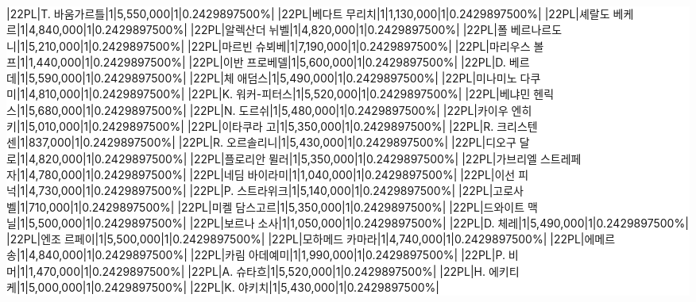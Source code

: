 |22PL|T. 바움가르틀|1|5,550,000|1|0.2429897500%|
|22PL|베다트 무리치|1|1,130,000|1|0.2429897500%|
|22PL|셰랄도 베케르|1|4,840,000|1|0.2429897500%|
|22PL|알렉산더 뉘벨|1|4,820,000|1|0.2429897500%|
|22PL|폴 베르나르도니|1|5,210,000|1|0.2429897500%|
|22PL|마르빈 슈뵈베|1|7,190,000|1|0.2429897500%|
|22PL|마리우스 볼프|1|1,440,000|1|0.2429897500%|
|22PL|이반 프로베델|1|5,600,000|1|0.2429897500%|
|22PL|D. 베르데|1|5,590,000|1|0.2429897500%|
|22PL|체 애덤스|1|5,490,000|1|0.2429897500%|
|22PL|미나미노 다쿠미|1|4,810,000|1|0.2429897500%|
|22PL|K. 워커-피터스|1|5,520,000|1|0.2429897500%|
|22PL|베냐민 헨릭스|1|5,680,000|1|0.2429897500%|
|22PL|N. 도르쉬|1|5,480,000|1|0.2429897500%|
|22PL|카이우 엔히키|1|5,010,000|1|0.2429897500%|
|22PL|이타쿠라 고|1|5,350,000|1|0.2429897500%|
|22PL|R. 크리스텐센|1|837,000|1|0.2429897500%|
|22PL|R. 오르솔리니|1|5,430,000|1|0.2429897500%|
|22PL|디오구 달로|1|4,820,000|1|0.2429897500%|
|22PL|플로리안 뮐러|1|5,350,000|1|0.2429897500%|
|22PL|가브리엘 스트레페자|1|4,780,000|1|0.2429897500%|
|22PL|네딤 바이라미|1|1,040,000|1|0.2429897500%|
|22PL|이선 피넉|1|4,730,000|1|0.2429897500%|
|22PL|P. 스트라위크|1|5,140,000|1|0.2429897500%|
|22PL|고로사벨|1|710,000|1|0.2429897500%|
|22PL|미켈 담스고르|1|5,350,000|1|0.2429897500%|
|22PL|드와이트 맥닐|1|5,500,000|1|0.2429897500%|
|22PL|보르나 소사|1|1,050,000|1|0.2429897500%|
|22PL|D. 체레|1|5,490,000|1|0.2429897500%|
|22PL|엔조 르페이|1|5,500,000|1|0.2429897500%|
|22PL|모하메드 카마라|1|4,740,000|1|0.2429897500%|
|22PL|에메르송|1|4,840,000|1|0.2429897500%|
|22PL|카림 아데예미|1|1,990,000|1|0.2429897500%|
|22PL|P. 비머|1|1,470,000|1|0.2429897500%|
|22PL|A. 슈타흐|1|5,520,000|1|0.2429897500%|
|22PL|H. 에키티케|1|5,000,000|1|0.2429897500%|
|22PL|K. 야키치|1|5,430,000|1|0.2429897500%|